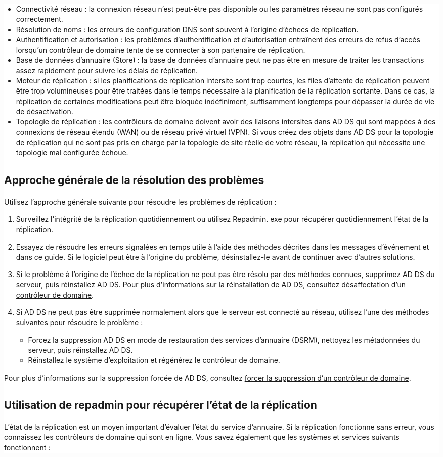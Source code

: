 - Connectivité réseau : la connexion réseau n’est peut-être pas disponible ou les paramètres réseau ne sont pas configurés correctement.
- Résolution de noms : les erreurs de configuration DNS sont souvent à l’origine d’échecs de réplication.
- Authentification et autorisation : les problèmes d’authentification et d’autorisation entraînent des erreurs de refus d’accès lorsqu’un contrôleur de domaine tente de se connecter à son partenaire de réplication.
- Base de données d’annuaire (Store) : la base de données d’annuaire peut ne pas être en mesure de traiter les transactions assez rapidement pour suivre les délais de réplication.
- Moteur de réplication : si les planifications de réplication intersite sont trop courtes, les files d’attente de réplication peuvent être trop volumineuses pour être traitées dans le temps nécessaire à la planification de la réplication sortante. Dans ce cas, la réplication de certaines modifications peut être bloquée indéfiniment, suffisamment longtemps pour dépasser la durée de vie de désactivation.
- Topologie de réplication : les contrôleurs de domaine doivent avoir des liaisons intersites dans AD DS qui sont mappées à des connexions de réseau étendu (WAN) ou de réseau privé virtuel (VPN). Si vous créez des objets dans AD DS pour la topologie de réplication qui ne sont pas pris en charge par la topologie de site réelle de votre réseau, la réplication qui nécessite une topologie mal configurée échoue.

## <a name="general-approach-to-fixing-problems"></a>Approche générale de la résolution des problèmes

Utilisez l’approche générale suivante pour résoudre les problèmes de réplication : 

1. Surveillez l’intégrité de la réplication quotidiennement ou utilisez Repadmin. exe pour récupérer quotidiennement l’état de la réplication.
2. Essayez de résoudre les erreurs signalées en temps utile à l’aide des méthodes décrites dans les messages d’événement et dans ce guide. Si le logiciel peut être à l’origine du problème, désinstallez-le avant de continuer avec d’autres solutions.
3. Si le problème à l’origine de l’échec de la réplication ne peut pas être résolu par des méthodes connues, supprimez AD DS du serveur, puis réinstallez AD DS. Pour plus d’informations sur la réinstallation de AD DS, consultez [désaffectation d’un contrôleur de domaine](https://go.microsoft.com/fwlink/?LinkId=128290).
4. Si AD DS ne peut pas être supprimée normalement alors que le serveur est connecté au réseau, utilisez l’une des méthodes suivantes pour résoudre le problème :

   - Forcez la suppression AD DS en mode de restauration des services d’annuaire (DSRM), nettoyez les métadonnées du serveur, puis réinstallez AD DS.
   - Réinstallez le système d’exploitation et régénérez le contrôleur de domaine.

Pour plus d’informations sur la suppression forcée de AD DS, consultez [forcer la suppression d’un contrôleur de domaine](https://go.microsoft.com/fwlink/?LinkId=128291).

## <a name="using-repadmin-to-retrieve-replication-statustitle"></a>Utilisation de repadmin pour récupérer l’état de la réplication</title>

L’état de la réplication est un moyen important d’évaluer l’état du service d’annuaire. Si la réplication fonctionne sans erreur, vous connaissez les contrôleurs de domaine qui sont en ligne. Vous savez également que les systèmes et services suivants fonctionnent :
